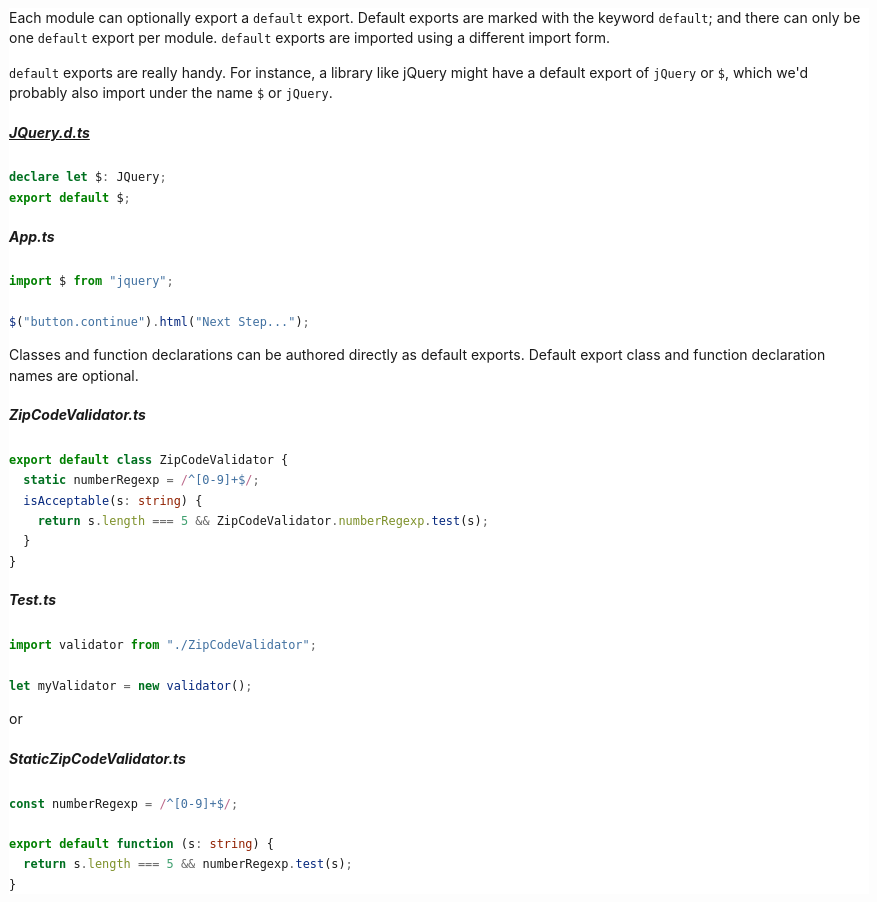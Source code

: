Each module can optionally export a `default` export.
Default exports are marked with the keyword `default`; and there can only be one `default` export per module.
`default` exports are imported using a different import form.

`default` exports are really handy.
For instance, a library like jQuery might have a default export of `jQuery` or `$`, which we'd probably also import under the name `$` or `jQuery`.

##### [JQuery.d.ts](https://github.com/DefinitelyTyped/DefinitelyTyped/blob/master/types/jquery/JQuery.d.ts)

```ts
declare let $: JQuery;
export default $;
```

##### App.ts

```ts
import $ from "jquery";

$("button.continue").html("Next Step...");
```

Classes and function declarations can be authored directly as default exports.
Default export class and function declaration names are optional.

##### ZipCodeValidator.ts

```ts
export default class ZipCodeValidator {
  static numberRegexp = /^[0-9]+$/;
  isAcceptable(s: string) {
    return s.length === 5 && ZipCodeValidator.numberRegexp.test(s);
  }
}
```

##### Test.ts

```ts
import validator from "./ZipCodeValidator";

let myValidator = new validator();
```

or

##### StaticZipCodeValidator.ts

```ts
const numberRegexp = /^[0-9]+$/;

export default function (s: string) {
  return s.length === 5 && numberRegexp.test(s);
}
```
